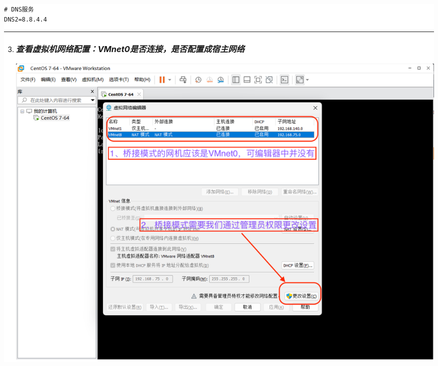    ```
   # DNS服务
   DNS2=8.8.4.4
   ```
---

3. ### ***查看虚拟机网络配置：VMnet0是否连接，是否配置成宿主网络***
    
   ![输入图片说明](image/image1-15.png)